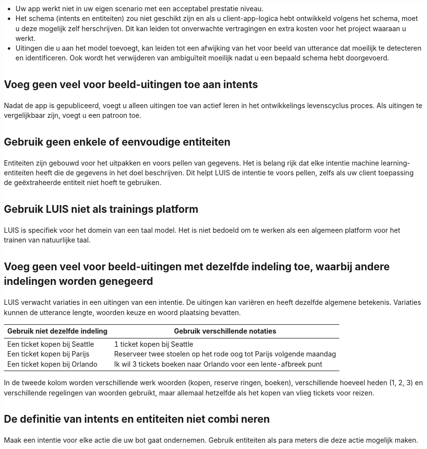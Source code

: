 * Uw app werkt niet in uw eigen scenario met een acceptabel prestatie niveau.
* Het schema (intents en entiteiten) zou niet geschikt zijn en als u client-app-logica hebt ontwikkeld volgens het schema, moet u deze mogelijk zelf herschrijven. Dit kan leiden tot onverwachte vertragingen en extra kosten voor het project waaraan u werkt.
* Uitingen die u aan het model toevoegt, kan leiden tot een afwijking van het voor beeld van utterance dat moeilijk te detecteren en identificeren. Ook wordt het verwijderen van ambiguïteit moeilijk nadat u een bepaald schema hebt doorgevoerd.

## <a name="dont-add-many-example-utterances-to-intents"></a>Voeg geen veel voor beeld-uitingen toe aan intents

Nadat de app is gepubliceerd, voegt u alleen uitingen toe van actief leren in het ontwikkelings levenscyclus proces. Als uitingen te vergelijkbaar zijn, voegt u een patroon toe.

## <a name="dont-use-few-or-simple-entities"></a>Gebruik geen enkele of eenvoudige entiteiten

Entiteiten zijn gebouwd voor het uitpakken en voors pellen van gegevens. Het is belang rijk dat elke intentie machine learning-entiteiten heeft die de gegevens in het doel beschrijven. Dit helpt LUIS de intentie te voors pellen, zelfs als uw client toepassing de geëxtraheerde entiteit niet hoeft te gebruiken.

## <a name="dont-use-luis-as-a-training-platform"></a>Gebruik LUIS niet als trainings platform

LUIS is specifiek voor het domein van een taal model. Het is niet bedoeld om te werken als een algemeen platform voor het trainen van natuurlijke taal.

## <a name="dont-add-many-example-utterances-of-the-same-format-ignoring-other-formats"></a>Voeg geen veel voor beeld-uitingen met dezelfde indeling toe, waarbij andere indelingen worden genegeerd

LUIS verwacht variaties in een uitingen van een intentie. De uitingen kan variëren en heeft dezelfde algemene betekenis. Variaties kunnen de utterance lengte, woorden keuze en woord plaatsing bevatten.

|Gebruik niet dezelfde indeling|Gebruik verschillende notaties|
|--|--|
|Een ticket kopen bij Seattle<br>Een ticket kopen bij Parijs<br>Een ticket kopen bij Orlando|1 ticket kopen bij Seattle<br>Reserveer twee stoelen op het rode oog tot Parijs volgende maandag<br>Ik wil 3 tickets boeken naar Orlando voor een lente-afbreek punt|

In de tweede kolom worden verschillende werk woorden (kopen, reserve ringen, boeken), verschillende hoeveel heden (1, 2, 3) en verschillende regelingen van woorden gebruikt, maar allemaal hetzelfde als het kopen van vlieg tickets voor reizen.

## <a name="dont-mix-the-definition-of-intents-and-entities"></a>De definitie van intents en entiteiten niet combi neren

Maak een intentie voor elke actie die uw bot gaat ondernemen. Gebruik entiteiten als para meters die deze actie mogelijk maken.

